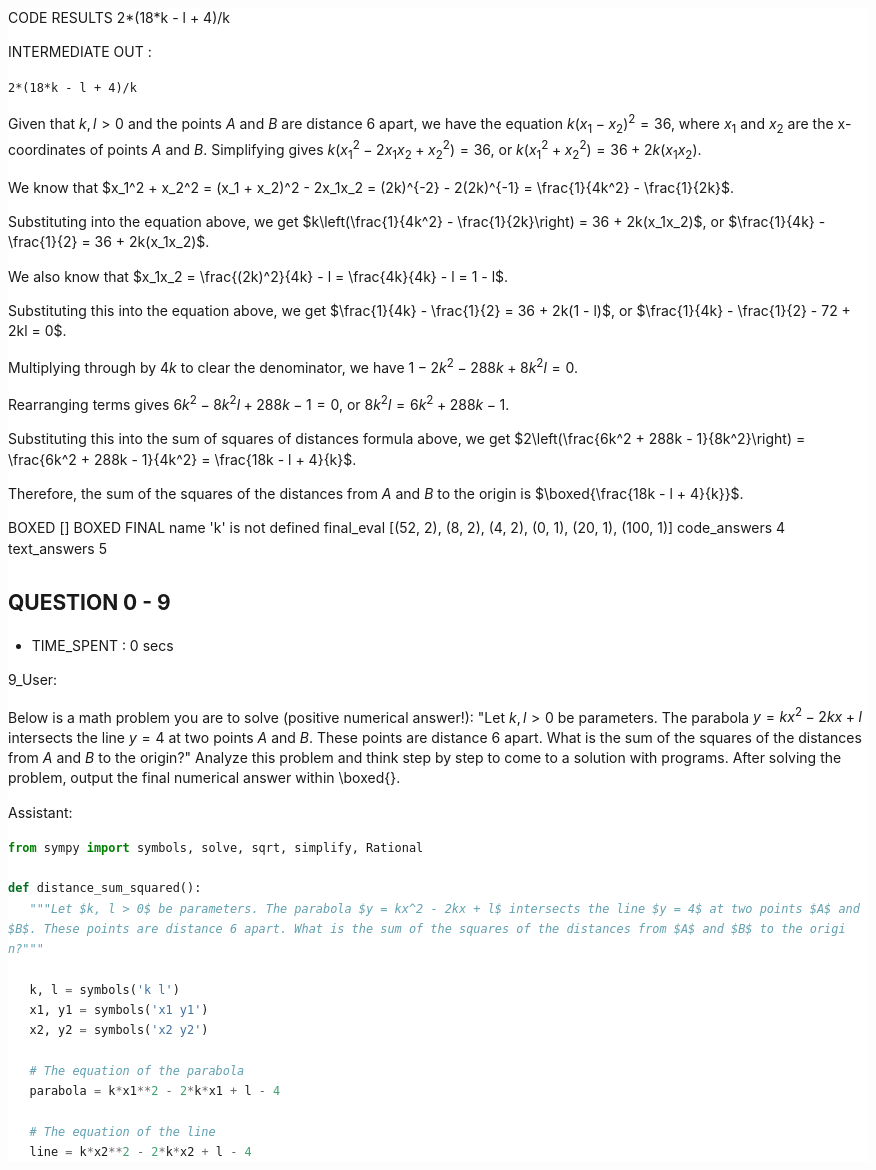 CODE RESULTS 2*(18*k - l + 4)/k

INTERMEDIATE OUT :
```output
2*(18*k - l + 4)/k
```
Given that $k, l > 0$ and the points $A$ and $B$ are distance 6 apart, we have the equation $k(x_1 - x_2)^2 = 36$, where $x_1$ and $x_2$ are the x-coordinates of points $A$ and $B$. Simplifying gives $k(x_1^2 - 2x_1x_2 + x_2^2) = 36$, or $k(x_1^2 + x_2^2) = 36 + 2k(x_1x_2)$. 

We know that $x_1^2 + x_2^2 = (x_1 + x_2)^2 - 2x_1x_2 = (2k)^{-2} - 2(2k)^{-1} = \frac{1}{4k^2} - \frac{1}{2k}$. 

Substituting into the equation above, we get $k\left(\frac{1}{4k^2} - \frac{1}{2k}\right) = 36 + 2k(x_1x_2)$, or $\frac{1}{4k} - \frac{1}{2} = 36 + 2k(x_1x_2)$. 

We also know that $x_1x_2 = \frac{(2k)^2}{4k} - l = \frac{4k}{4k} - l = 1 - l$. 

Substituting this into the equation above, we get $\frac{1}{4k} - \frac{1}{2} = 36 + 2k(1 - l)$, or $\frac{1}{4k} - \frac{1}{2} - 72 + 2kl = 0$. 

Multiplying through by $4k$ to clear the denominator, we have $1 - 2k^2 - 288k + 8k^2l = 0$. 

Rearranging terms gives $6k^2 - 8k^2l + 288k - 1 = 0$, or $8k^2l = 6k^2 + 288k - 1$. 

Substituting this into the sum of squares of distances formula above, we get $2\left(\frac{6k^2 + 288k - 1}{8k^2}\right) = \frac{6k^2 + 288k - 1}{4k^2} = \frac{18k - l + 4}{k}$.

Therefore, the sum of the squares of the distances from $A$ and $B$ to the origin is $\boxed{\frac{18k - l + 4}{k}}$.

BOXED []
BOXED FINAL 
name 'k' is not defined final_eval
[(52, 2), (8, 2), (4, 2), (0, 1), (20, 1), (100, 1)]
code_answers 4 text_answers 5



## QUESTION 0 - 9 
- TIME_SPENT : 0 secs

9_User:

Below is a math problem you are to solve (positive numerical answer!):
"Let $k, l > 0$ be parameters. The parabola $y = kx^2 - 2kx + l$ intersects the line $y = 4$ at two points $A$ and $B$. These points are distance 6 apart. What is the sum of the squares of the distances from $A$ and $B$ to the origin?"
Analyze this problem and think step by step to come to a solution with programs. After solving the problem, output the final numerical answer within \boxed{}.

Assistant:

 ```python
from sympy import symbols, solve, sqrt, simplify, Rational

def distance_sum_squared():
    """Let $k, l > 0$ be parameters. The parabola $y = kx^2 - 2kx + l$ intersects the line $y = 4$ at two points $A$ and $B$. These points are distance 6 apart. What is the sum of the squares of the distances from $A$ and $B$ to the origin?"""

    k, l = symbols('k l')
    x1, y1 = symbols('x1 y1')
    x2, y2 = symbols('x2 y2')

    # The equation of the parabola
    parabola = k*x1**2 - 2*k*x1 + l - 4

    # The equation of the line
    line = k*x2**2 - 2*k*x2 + l - 4

 ```